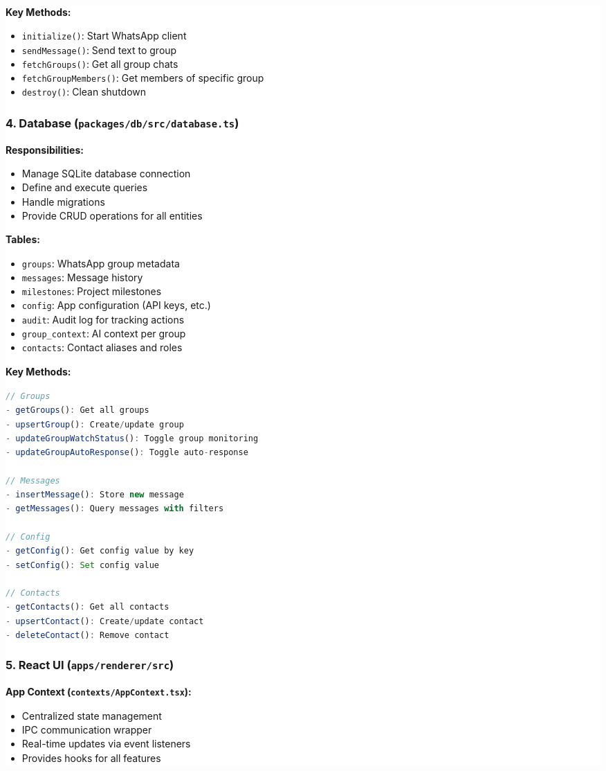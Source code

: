 **Key Methods:**
- `initialize()`: Start WhatsApp client
- `sendMessage()`: Send text to group
- `fetchGroups()`: Get all group chats
- `fetchGroupMembers()`: Get members of specific group
- `destroy()`: Clean shutdown

### 4. Database (`packages/db/src/database.ts`)

**Responsibilities:**
- Manage SQLite database connection
- Define and execute queries
- Handle migrations
- Provide CRUD operations for all entities

**Tables:**
- `groups`: WhatsApp group metadata
- `messages`: Message history
- `milestones`: Project milestones
- `config`: App configuration (API keys, etc.)
- `audit`: Audit log for tracking actions
- `group_context`: AI context per group
- `contacts`: Contact aliases and roles

**Key Methods:**
```typescript
// Groups
- getGroups(): Get all groups
- upsertGroup(): Create/update group
- updateGroupWatchStatus(): Toggle group monitoring
- updateGroupAutoResponse(): Toggle auto-response

// Messages
- insertMessage(): Store new message
- getMessages(): Query messages with filters

// Config
- getConfig(): Get config value by key
- setConfig(): Set config value

// Contacts
- getContacts(): Get all contacts
- upsertContact(): Create/update contact
- deleteContact(): Remove contact
```

### 5. React UI (`apps/renderer/src`)

**App Context (`contexts/AppContext.tsx`):**
- Centralized state management
- IPC communication wrapper
- Real-time updates via event listeners
- Provides hooks for all features

